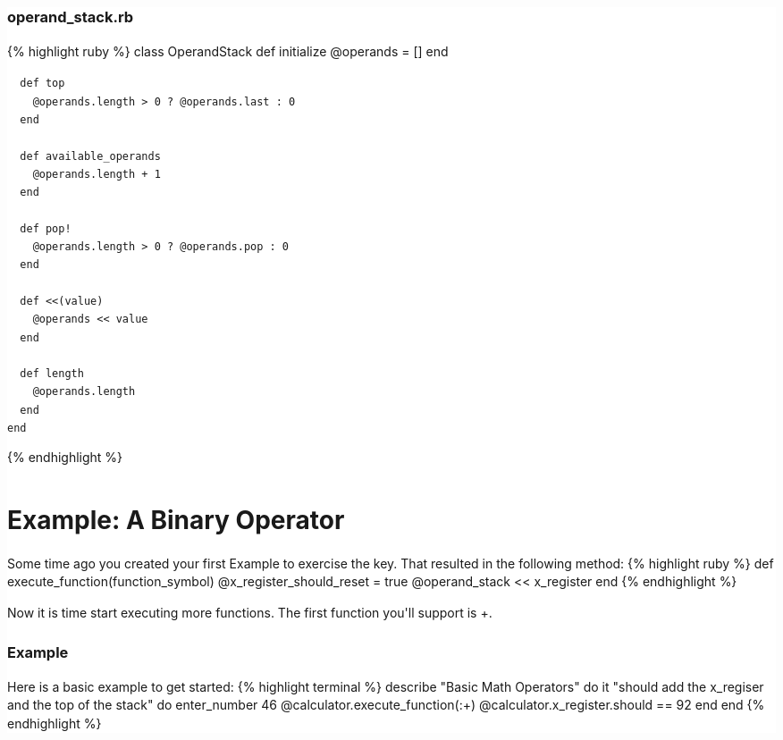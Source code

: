 ### operand_stack.rb
{% highlight ruby %}
    class OperandStack
      def initialize
        @operands = []
      end 
        
      def top
        @operands.length > 0 ? @operands.last : 0
      end
      
      def available_operands
        @operands.length + 1
      end
    
      def pop!
        @operands.length > 0 ? @operands.pop : 0
      end
      
      def <<(value)
        @operands << value
      end
      
      def length
        @operands.length
      end
    end 
{% endhighlight %}

# Example: A Binary Operator
Some time ago you created your first Example to exercise the <enter> key. That resulted in the following method:
{% highlight ruby %}
      def execute_function(function_symbol)
        @x_register_should_reset = true
        @operand_stack << x_register
      end
{% endhighlight %}

Now it is time start executing more functions. The first function you'll support is +.

### Example
Here is a basic example to get started:
{% highlight terminal %}
      describe "Basic Math Operators" do
        it "should add the x_regiser and the top of the stack" do
          enter_number 46
          @calculator.execute_function(:+)
          @calculator.x_register.should == 92
        end
      end
{% endhighlight %}
